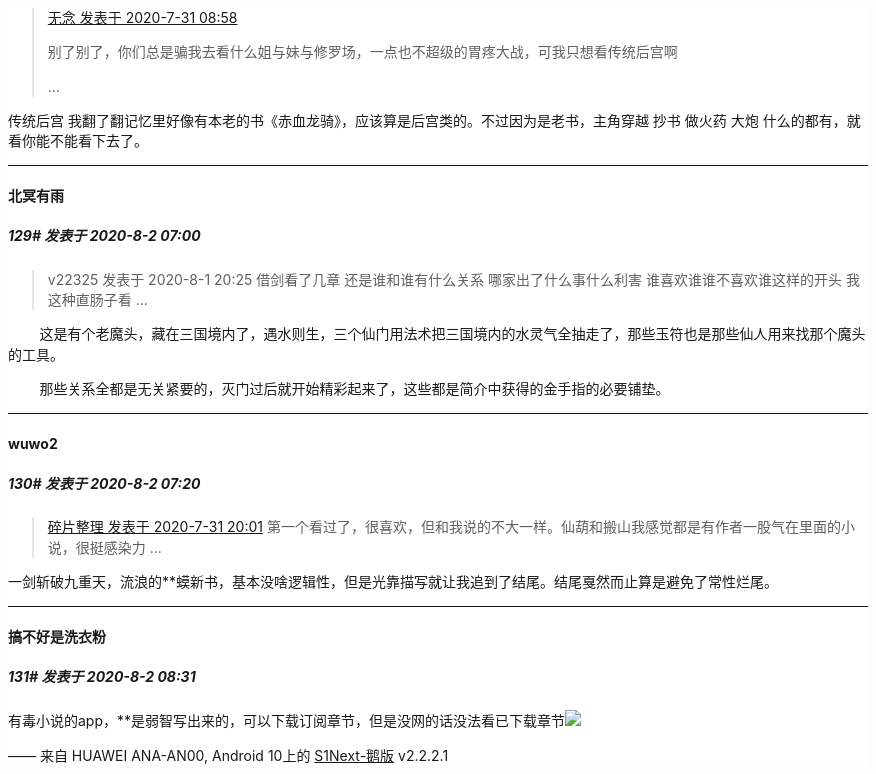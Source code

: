 <blockquote><a href="httphttps://bbs.saraba1st.com/2b/forum.php?mod=redirect&amp;goto=findpost&amp;pid=48268505&amp;ptid=1952365" target="_blank">无念 发表于 2020-7-31 08:58</a>

别了别了，你们总是骗我去看什么姐与妹与修罗场，一点也不超级的胃疼大战，可我只想看传统后宫啊

 ...</blockquote>
传统后宫 我翻了翻记忆里好像有本老的书《赤血龙骑》，应该算是后宫类的。不过因为是老书，主角穿越 抄书 做火药 大炮 什么的都有，就看你能不能看下去了。







*****

####  北冥有雨  
##### 129#       发表于 2020-8-2 07:00



<blockquote>v22325 发表于 2020-8-1 20:25
借剑看了几章 还是谁和谁有什么关系 哪家出了什么事什么利害 谁喜欢谁谁不喜欢谁这样的开头 我这种直肠子看 ...</blockquote>
        这是有个老魔头，藏在三国境内了，遇水则生，三个仙门用法术把三国境内的水灵气全抽走了，那些玉符也是那些仙人用来找那个魔头的工具。

        那些关系全都是无关紧要的，灭门过后就开始精彩起来了，这些都是简介中获得的金手指的必要铺垫。







*****

####  wuwo2  
##### 130#       发表于 2020-8-2 07:20



<blockquote><a href="httphttps://bbs.saraba1st.com/2b/forum.php?mod=redirect&amp;goto=findpost&amp;pid=48275480&amp;ptid=1952365" target="_blank">碎片整理 发表于 2020-7-31 20:01</a>
第一个看过了，很喜欢，但和我说的不大一样。仙葫和搬山我感觉都是有作者一股气在里面的小说，很挺感染力 ...</blockquote>
一剑斩破九重天，流浪的**蟆新书，基本没啥逻辑性，但是光靠描写就让我追到了结尾。结尾戛然而止算是避免了常性烂尾。







*****

####  搞不好是洗衣粉  
##### 131#       发表于 2020-8-2 08:31




有毒小说的app，**是弱智写出来的，可以下载订阅章节，但是没网的话没法看已下载章节<img src="https://static.saraba1st.com/image/smiley/face2017/001.png" referrerpolicy="no-referrer">

—— 来自 HUAWEI ANA-AN00, Android 10上的 [S1Next-鹅版](https://github.com/ykrank/S1-Next/releases) v2.2.2.1


